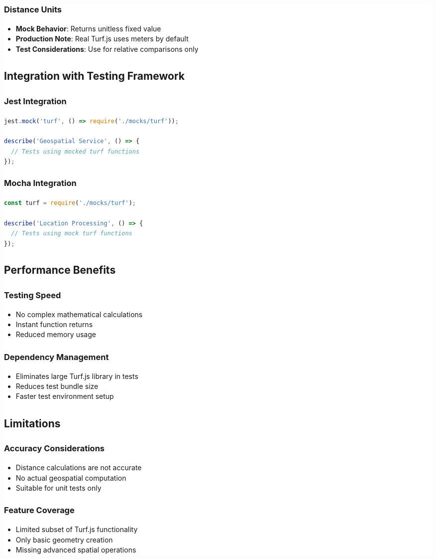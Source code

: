 ### Distance Units
- **Mock Behavior**: Returns unitless fixed value
- **Production Note**: Real Turf.js uses meters by default
- **Test Considerations**: Use for relative comparisons only

## Integration with Testing Framework

### Jest Integration
```javascript
jest.mock('turf', () => require('./mocks/turf'));

describe('Geospatial Service', () => {
  // Tests using mocked turf functions
});
```

### Mocha Integration
```javascript
const turf = require('./mocks/turf');

describe('Location Processing', () => {
  // Tests using mock turf functions
});
```

## Performance Benefits

### Testing Speed
- No complex mathematical calculations
- Instant function returns
- Reduced memory usage

### Dependency Management
- Eliminates large Turf.js library in tests
- Reduces test bundle size
- Faster test environment setup

## Limitations

### Accuracy Considerations
- Distance calculations are not accurate
- No actual geospatial computation
- Suitable for unit tests only

### Feature Coverage
- Limited subset of Turf.js functionality
- Only basic geometry creation
- Missing advanced spatial operations
